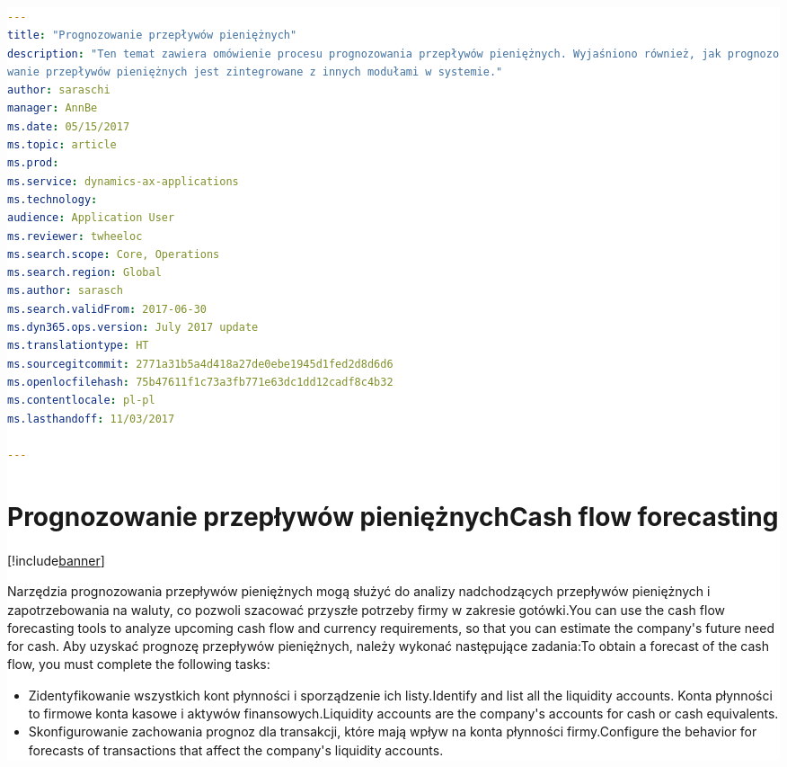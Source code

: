 ```yaml
---
title: "Prognozowanie przepływów pieniężnych"
description: "Ten temat zawiera omówienie procesu prognozowania przepływów pieniężnych. Wyjaśniono również, jak prognozowanie przepływów pieniężnych jest zintegrowane z innych modułami w systemie."
author: saraschi
manager: AnnBe
ms.date: 05/15/2017
ms.topic: article
ms.prod: 
ms.service: dynamics-ax-applications
ms.technology: 
audience: Application User
ms.reviewer: twheeloc
ms.search.scope: Core, Operations
ms.search.region: Global
ms.author: sarasch
ms.search.validFrom: 2017-06-30
ms.dyn365.ops.version: July 2017 update
ms.translationtype: HT
ms.sourcegitcommit: 2771a31b5a4d418a27de0ebe1945d1fed2d8d6d6
ms.openlocfilehash: 75b47611f1c73a3fb771e63dc1dd12cadf8c4b32
ms.contentlocale: pl-pl
ms.lasthandoff: 11/03/2017

---
```


# <a name="cash-flow-forecasting"></a><span data-ttu-id="1c671-104">Prognozowanie przepływów pieniężnych</span><span class="sxs-lookup"><span data-stu-id="1c671-104">Cash flow forecasting</span></span>

[!include[banner](../includes/banner.md)]

<span data-ttu-id="1c671-105">Narzędzia prognozowania przepływów pieniężnych mogą służyć do analizy nadchodzących przepływów pieniężnych i zapotrzebowania na waluty, co pozwoli szacować przyszłe potrzeby firmy w zakresie gotówki.</span><span class="sxs-lookup"><span data-stu-id="1c671-105">You can use the cash flow forecasting tools to analyze upcoming cash flow and currency requirements, so that you can estimate the company's future need for cash.</span></span> <span data-ttu-id="1c671-106">Aby uzyskać prognozę przepływów pieniężnych, należy wykonać następujące zadania:</span><span class="sxs-lookup"><span data-stu-id="1c671-106">To obtain a forecast of the cash flow, you must complete the following tasks:</span></span>

- <span data-ttu-id="1c671-107">Zidentyfikowanie wszystkich kont płynności i sporządzenie ich listy.</span><span class="sxs-lookup"><span data-stu-id="1c671-107">Identify and list all the liquidity accounts.</span></span> <span data-ttu-id="1c671-108">Konta płynności to firmowe konta kasowe i aktywów finansowych.</span><span class="sxs-lookup"><span data-stu-id="1c671-108">Liquidity accounts are the company's accounts for cash or cash equivalents.</span></span>
- <span data-ttu-id="1c671-109">Skonfigurowanie zachowania prognoz dla transakcji, które mają wpływ na konta płynności firmy.</span><span class="sxs-lookup"><span data-stu-id="1c671-109">Configure the behavior for forecasts of transactions that affect the company's liquidity accounts.</span></span>
